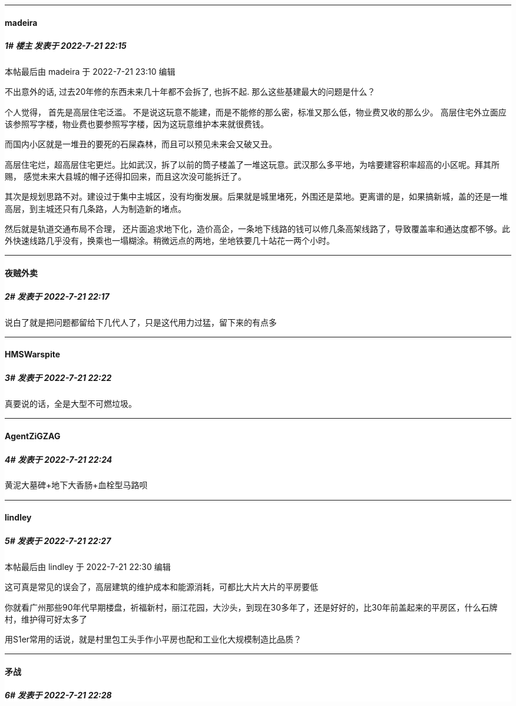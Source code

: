 

*****

####  madeira  
##### 1#       楼主       发表于 2022-7-21 22:15

 本帖最后由 madeira 于 2022-7-21 23:10 编辑 

不出意外的话, 过去20年修的东西未来几十年都不会拆了, 也拆不起. 那么这些基建最大的问题是什么？

个人觉得， 首先是高层住宅泛滥。 不是说这玩意不能建，而是不能修的那么密，标准又那么低，物业费又收的那么少。 高层住宅外立面应该参照写字楼，物业费也要参照写字楼，因为这玩意维护本来就很费钱。

而国内小区就是一堆丑的要死的石屎森林，而且可以预见未来会又破又丑。 

高层住宅烂，超高层住宅更烂。比如武汉，拆了以前的筒子楼盖了一堆这玩意。武汉那么多平地，为啥要建容积率超高的小区呢。拜其所赐， 感觉未来大县城的帽子还得扣回来，而且这次没可能拆迁了。

其次是规划思路不对。建设过于集中主城区，没有均衡发展。后果就是城里堵死，外围还是菜地。更离谱的是，如果搞新城，盖的还是一堆高层，到主城还只有几条路，人为制造新的堵点。

然后就是轨道交通布局不合理， 还片面追求地下化，造价高企，一条地下线路的钱可以修几条高架线路了，导致覆盖率和通达度都不够。此外快速线路几乎没有，换乘也一塌糊涂。稍微远点的两地，坐地铁要几十站花一两个小时。

*****

####  夜贼外卖  
##### 2#       发表于 2022-7-21 22:17

说白了就是把问题都留给下几代人了，只是这代用力过猛，留下来的有点多

*****

####  HMSWarspite  
##### 3#       发表于 2022-7-21 22:22

真要说的话，全是大型不可燃垃圾。

*****

####  AgentZiGZAG  
##### 4#       发表于 2022-7-21 22:24

黄泥大墓碑+地下大香肠+血栓型马路呗

*****

####  lindley  
##### 5#       发表于 2022-7-21 22:27

 本帖最后由 lindley 于 2022-7-21 22:30 编辑 

这可真是常见的误会了，高层建筑的维护成本和能源消耗，可都比大片大片的平房要低

你就看广州那些90年代早期楼盘，祈福新村，丽江花园，大沙头，到现在30多年了，还是好好的，比30年前盖起来的平房区，什么石牌村，维护得可好太多了

用S1er常用的话说，就是村里包工头手作小平房也配和工业化大规模制造比品质？

*****

####  矛战  
##### 6#       发表于 2022-7-21 22:28
